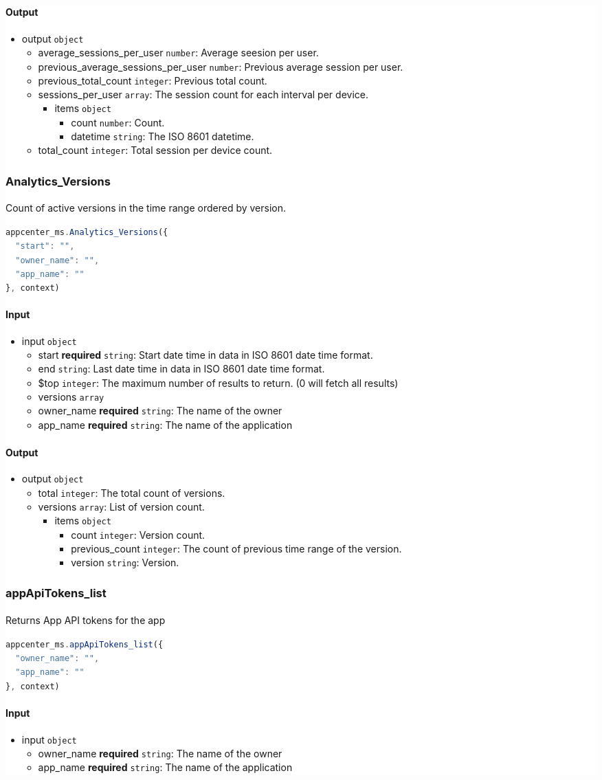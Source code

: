 #### Output
* output `object`
  * average_sessions_per_user `number`: Average seesion per user.
  * previous_average_sessions_per_user `number`: Previous average session per user.
  * previous_total_count `integer`: Previous total count.
  * sessions_per_user `array`: The session count for each interval per device.
    * items `object`
      * count `number`: Count.
      * datetime `string`: The ISO 8601 datetime.
  * total_count `integer`: Total session per device count.

### Analytics_Versions
Count of active versions in the time range ordered by version.


```js
appcenter_ms.Analytics_Versions({
  "start": "",
  "owner_name": "",
  "app_name": ""
}, context)
```

#### Input
* input `object`
  * start **required** `string`: Start date time in data in ISO 8601 date time format.
  * end `string`: Last date time in data in ISO 8601 date time format.
  * $top `integer`: The maximum number of results to return. (0 will fetch all results)
  * versions `array`
  * owner_name **required** `string`: The name of the owner
  * app_name **required** `string`: The name of the application

#### Output
* output `object`
  * total `integer`: The total count of versions.
  * versions `array`: List of version count.
    * items `object`
      * count `integer`: Version count.
      * previous_count `integer`: The count of previous time range of the version.
      * version `string`: Version.

### appApiTokens_list
Returns App API tokens for the app


```js
appcenter_ms.appApiTokens_list({
  "owner_name": "",
  "app_name": ""
}, context)
```

#### Input
* input `object`
  * owner_name **required** `string`: The name of the owner
  * app_name **required** `string`: The name of the application

